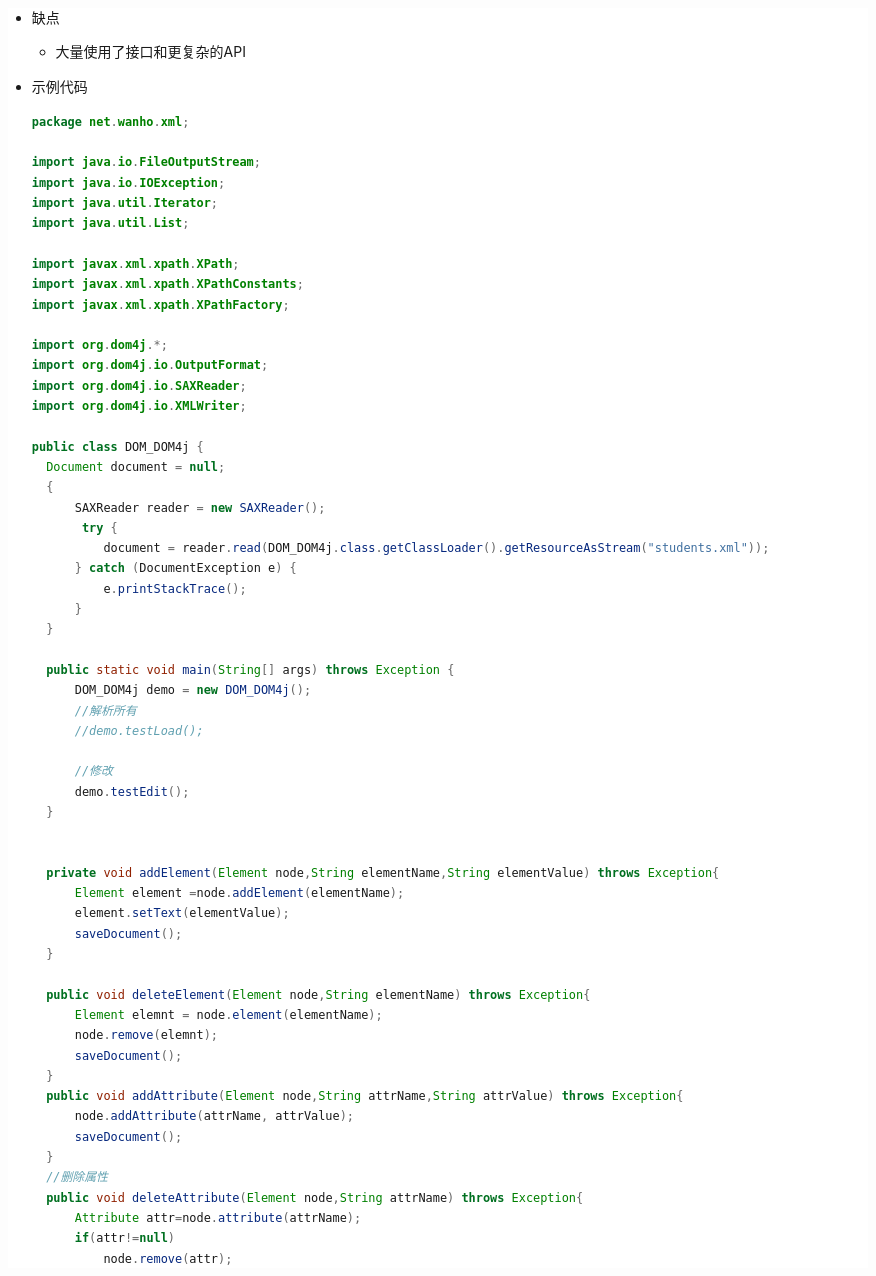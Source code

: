 - 缺点

  - 大量使用了接口和更复杂的API

- 示例代码 

  ```java
  package net.wanho.xml;

  import java.io.FileOutputStream;
  import java.io.IOException;
  import java.util.Iterator;
  import java.util.List;

  import javax.xml.xpath.XPath;
  import javax.xml.xpath.XPathConstants;
  import javax.xml.xpath.XPathFactory;

  import org.dom4j.*;
  import org.dom4j.io.OutputFormat;
  import org.dom4j.io.SAXReader;
  import org.dom4j.io.XMLWriter;

  public class DOM_DOM4j {
  	Document document = null;
  	{
  		SAXReader reader = new SAXReader();
  		 try {
  			document = reader.read(DOM_DOM4j.class.getClassLoader().getResourceAsStream("students.xml"));
  		} catch (DocumentException e) {
  			e.printStackTrace();
  		}
  	}

  	public static void main(String[] args) throws Exception {
  		DOM_DOM4j demo = new DOM_DOM4j();
  		//解析所有
  		//demo.testLoad();
  		
  		//修改
  		demo.testEdit();
  	}
  	
  	
  	private void addElement(Element node,String elementName,String elementValue) throws Exception{
  		Element element =node.addElement(elementName); 
  		element.setText(elementValue);
  		saveDocument();
  	}
  	
  	public void deleteElement(Element node,String elementName) throws Exception{
  		Element elemnt = node.element(elementName);
  		node.remove(elemnt);
  		saveDocument();
  	}
  	public void addAttribute(Element node,String attrName,String attrValue) throws Exception{
  		node.addAttribute(attrName, attrValue);
  		saveDocument();
  	}
  	//删除属性
  	public void deleteAttribute(Element node,String attrName) throws Exception{
  		Attribute attr=node.attribute(attrName);
  		if(attr!=null)
  			node.remove(attr);
  ```